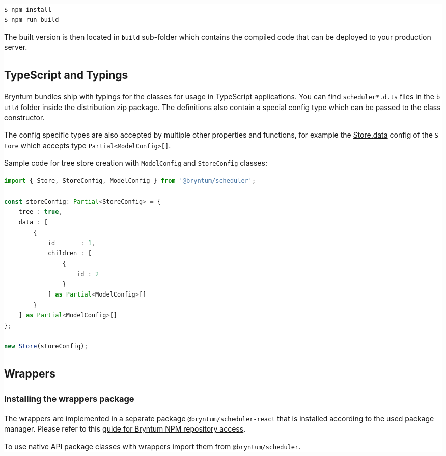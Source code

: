 ```shell
$ npm install
$ npm run build
```

The built version is then located in `build` sub-folder which contains the compiled code that can be deployed to your
production server.

## TypeScript and Typings

Bryntum bundles ship with typings for the classes for usage in TypeScript applications. You can find `scheduler*.d.ts`
files in the `build` folder inside the distribution zip package. The definitions also contain a special config type
which can be passed to the class constructor.

The config specific types are also accepted by multiple other properties and functions, for example
the [Store.data](#Core/data/Store#config-data) config of the `Store` which accepts type `Partial<ModelConfig>[]`.

Sample code for tree store creation with `ModelConfig` and `StoreConfig` classes:

```typescript
import { Store, StoreConfig, ModelConfig } from '@bryntum/scheduler';

const storeConfig: Partial<StoreConfig> = {
    tree : true,
    data : [
        {
            id       : 1,
            children : [
                {
                    id : 2
                }
            ] as Partial<ModelConfig>[]
        }
    ] as Partial<ModelConfig>[]
};

new Store(storeConfig);
```

## Wrappers

### Installing the wrappers package

The wrappers are implemented in a separate package `@bryntum/scheduler-react` that is installed according to the used
package manager. Please refer to this [guide for Bryntum NPM repository access](#Scheduler/guides/npm-repository.md).

To use native API package classes with wrappers import them from `@bryntum/scheduler`.
